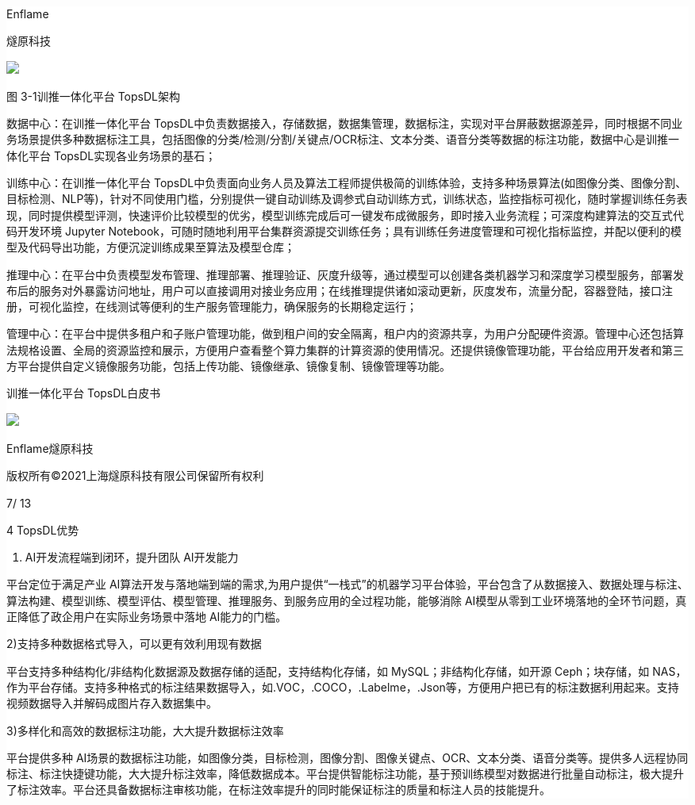  
Enflame
 
 
燧原科技
 
 
![](http://darwin-controller-pro-01.oss-cn-hangzhou.aliyuncs.com/docs/1419008688049311744/%E3%80%90%E5%8E%9F%E6%96%87%E3%80%91%E8%AE%AD%E6%8E%A8%E4%B8%80%E4%BD%93%E5%8C%96%E5%B9%B3%E5%8F%B0TopsDL%E7%99%BD%E7%9A%AE%E4%B9%A6_9.jpg?Expires=1758446513&OSSAccessKeyId=LTAI5tBVMtznbk7xyCa56gof&Signature=CXKT1Aro3AOWJewNOYryO89nJeA%3D) 
 
图 3-1训推一体化平台 TopsDL架构
 
 
数据中心：在训推一体化平台 TopsDL中负责数据接入，存储数据，数据集管理，数据标注，实现对平台屏蔽数据源差异，同时根据不同业务场景提供多种数据标注工具，包括图像的分类/检测/分割/关键点/OCR标注、文本分类、语音分类等数据的标注功能，数据中心是训推一体化平台 TopsDL实现各业务场景的基石；
 
 
训练中心：在训推一体化平台 TopsDL中负责面向业务人员及算法工程师提供极简的训练体验，支持多种场景算法(如图像分类、图像分割、目标检测、NLP等)，针对不同使用门槛，分别提供一键自动训练及调参式自动训练方式，训练状态，监控指标可视化，随时掌握训练任务表现，同时提供模型评测，快速评价比较模型的优劣，模型训练完成后可一键发布成微服务，即时接入业务流程；可深度构建算法的交互式代码开发环境 Jupyter Notebook，可随时随地利用平台集群资源提交训练任务；具有训练任务进度管理和可视化指标监控，并配以便利的模型及代码导出功能，方便沉淀训练成果至算法及模型仓库；
 
 
推理中心：在平台中负责模型发布管理、推理部署、推理验证、灰度升级等，通过模型可以创建各类机器学习和深度学习模型服务，部署发布后的服务对外暴露访问地址，用户可以直接调用对接业务应用；在线推理提供诸如滚动更新，灰度发布，流量分配，容器登陆，接口注册，可视化监控，在线测试等便利的生产服务管理能力，确保服务的长期稳定运行；
 
 
管理中心：在平台中提供多租户和子账户管理功能，做到租户间的安全隔离，租户内的资源共享，为用户分配硬件资源。管理中心还包括算法规格设置、全局的资源监控和展示，方便用户查看整个算力集群的计算资源的使用情况。还提供镜像管理功能，平台给应用开发者和第三方平台提供自定义镜像服务功能，包括上传功能、镜像继承、镜像复制、镜像管理等功能。
 
 
训推一体化平台 TopsDL白皮书
 
 
![](http://darwin-controller-pro-01.oss-cn-hangzhou.aliyuncs.com/docs/1419008688049311744/%E3%80%90%E5%8E%9F%E6%96%87%E3%80%91%E8%AE%AD%E6%8E%A8%E4%B8%80%E4%BD%93%E5%8C%96%E5%B9%B3%E5%8F%B0TopsDL%E7%99%BD%E7%9A%AE%E4%B9%A6_10.jpg?Expires=1758446513&OSSAccessKeyId=LTAI5tBVMtznbk7xyCa56gof&Signature=t08O4T5Kq3tjr9X07wvJFpCHDGI%3D) 
 
Enflame燧原科技
 
 
版权所有©2021上海燧原科技有限公司保留所有权利
 
 
7/ 13
 
 
4 TopsDL优势
 
 
1) AI开发流程端到闭环，提升团队 AI开发能力
 
 
平台定位于满足产业 AI算法开发与落地端到端的需求,为用户提供“一栈式”的机器学习平台体验，平台包含了从数据接入、数据处理与标注、算法构建、模型训练、模型评估、模型管理、推理服务、到服务应用的全过程功能，能够消除 AI模型从零到工业环境落地的全环节问题，真正降低了政企用户在实际业务场景中落地 AI能力的门槛。
 
 
2)支持多种数据格式导入，可以更有效利用现有数据
 
 
平台支持多种结构化/非结构化数据源及数据存储的适配，支持结构化存储，如 MySQL；非结构化存储，如开源 Ceph；块存储，如 NAS，作为平台存储。支持多种格式的标注结果数据导入，如.VOC，.COCO，.Labelme，.Json等，方便用户把已有的标注数据利用起来。支持视频数据导入并解码成图片存入数据集中。
 
 
3)多样化和高效的数据标注功能，大大提升数据标注效率
 
 
平台提供多种 AI场景的数据标注功能，如图像分类，目标检测，图像分割、图像关键点、OCR、文本分类、语音分类等。提供多人远程协同标注、标注快捷键功能，大大提升标注效率，降低数据成本。平台提供智能标注功能，基于预训练模型对数据进行批量自动标注，极大提升了标注效率。平台还具备数据标注审核功能，在标注效率提升的同时能保证标注的质量和标注人员的技能提升。
 
 